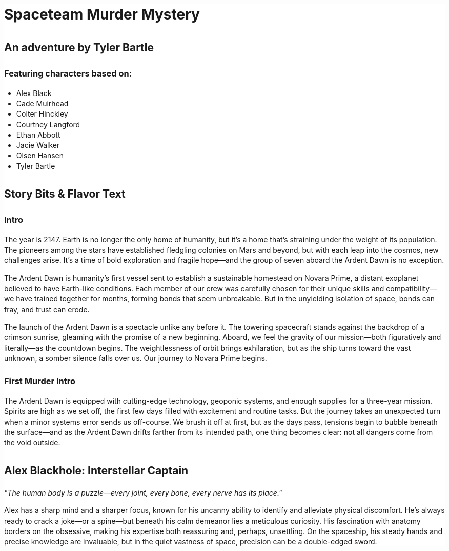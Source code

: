 # Spaceteam Murder Mystery

## An adventure by Tyler Bartle

### Featuring characters based on:
- Alex Black
- Cade Muirhead
- Colter Hinckley
- Courtney Langford
- Ethan Abbott
- Jacie Walker
- Olsen Hansen
- Tyler Bartle

## Story Bits & Flavor Text

### Intro

The year is 2147. Earth is no longer the only home of humanity, but it’s a home that’s straining under the weight of its population. The pioneers among the stars have established fledgling colonies on Mars and beyond, but with each leap into the cosmos, new challenges arise. It’s a time of bold exploration and fragile hope—and the group of seven aboard the Ardent Dawn is no exception.

The Ardent Dawn is humanity’s first vessel sent to establish a sustainable homestead on Novara Prime, a distant exoplanet believed to have Earth-like conditions. Each member of our crew was carefully chosen for their unique skills and compatibility—we have trained together for months, forming bonds that seem unbreakable. But in the unyielding isolation of space, bonds can fray, and trust can erode.

The launch of the Ardent Dawn is a spectacle unlike any before it. The towering spacecraft stands against the backdrop of a crimson sunrise, gleaming with the promise of a new beginning. Aboard, we feel the gravity of our mission—both figuratively and literally—as the countdown begins. The weightlessness of orbit brings exhilaration, but as the ship turns toward the vast unknown, a somber silence falls over us. Our journey to Novara Prime begins.

### First Murder Intro

The Ardent Dawn is equipped with cutting-edge technology, geoponic systems, and enough supplies for a three-year mission. Spirits are high as we set off, the first few days filled with excitement and routine tasks. But the journey takes an unexpected turn when a minor systems error sends us off-course. We brush it off at first, but as the days pass, tensions begin to bubble beneath the surface—and as the Ardent Dawn drifts farther from its intended path, one thing becomes clear: not all dangers come from the void outside.

## Alex Blackhole: Interstellar Captain

*"The human body is a puzzle—every joint, every bone, every nerve has its place."*

Alex has a sharp mind and a sharper focus, known for his uncanny ability to identify and alleviate physical discomfort. He’s always ready to crack a joke—or a spine—but beneath his calm demeanor lies a meticulous curiosity. His fascination with anatomy borders on the obsessive, making his expertise both reassuring and, perhaps, unsettling. On the spaceship, his steady hands and precise knowledge are invaluable, but in the quiet vastness of space, precision can be a double-edged sword.
